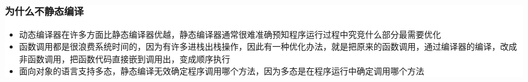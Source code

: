 ### 为什么不静态编译

- 动态编译器在许多方面比静态编译器优越，静态编译器通常很难准确预知程序运行过程中究竞什么部分最需要优化
- 函数调用都是很浪费系统时间的，因为有许多进栈出栈操作，因此有一种优化办法，就是把原来的函数调用，通过编译器的编译，改成非函数调用，把函数代码直接嵌到调用出，变成顺序执行
- 面向对象的语言支持多态，静态编译无效确定程序调用哪个方法，因为多态是在程序运行中确定调用哪个方法